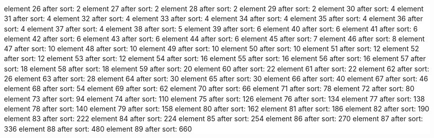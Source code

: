 element  26  after sort:          2
element  27  after sort:          2
element  28  after sort:          2
element  29  after sort:          2
element  30  after sort:          4
element  31  after sort:          4
element  32  after sort:          4
element  33  after sort:          4
element  34  after sort:          4
element  35  after sort:          4
element  36  after sort:          4
element  37  after sort:          4
element  38  after sort:          5
element  39  after sort:          6
element  40  after sort:          6
element  41  after sort:          6
element  42  after sort:          6
element  43  after sort:          6
element  44  after sort:          6
element  45  after sort:          7
element  46  after sort:          8
element  47  after sort:         10
element  48  after sort:         10
element  49  after sort:         10
element  50  after sort:         10
element  51  after sort:         12
element  52  after sort:         12
element  53  after sort:         12
element  54  after sort:         16
element  55  after sort:         16
element  56  after sort:         16
element  57  after sort:         18
element  58  after sort:         18
element  59  after sort:         20
element  60  after sort:         22
element  61  after sort:         22
element  62  after sort:         26
element  63  after sort:         28
element  64  after sort:         30
element  65  after sort:         30
element  66  after sort:         40
element  67  after sort:         46
element  68  after sort:         54
element  69  after sort:         62
element  70  after sort:         66
element  71  after sort:         78
element  72  after sort:         80
element  73  after sort:         94
element  74  after sort:        110
element  75  after sort:        126
element  76  after sort:        134
element  77  after sort:        138
element  78  after sort:        140
element  79  after sort:        158
element  80  after sort:        162
element  81  after sort:        186
element  82  after sort:        190
element  83  after sort:        222
element  84  after sort:        224
element  85  after sort:        254
element  86  after sort:        270
element  87  after sort:        336
element  88  after sort:        480
element  89  after sort:        660